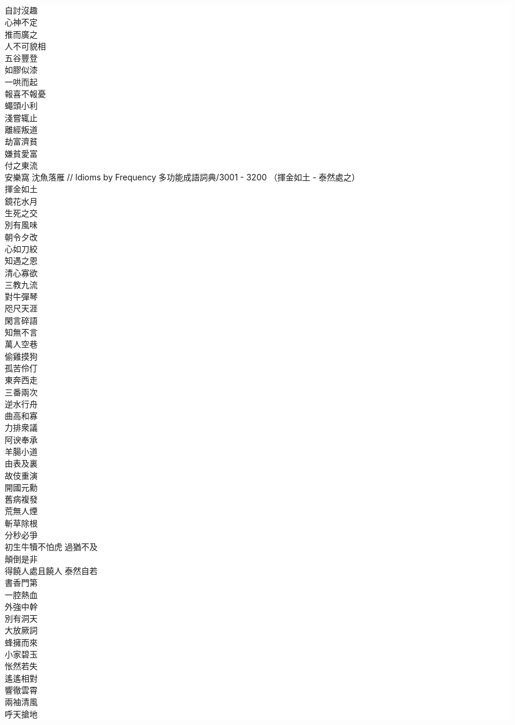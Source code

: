 自討沒趣	
心神不定	
推而廣之	
人不可貌相	
五谷豐登	
如膠似漆	
一哄而起	
報喜不報憂	
蠅頭小利	
淺嘗辄止	
離經叛道	
劫富濟貧	
嫌貧愛富	
付之東流	
安樂窩	
沈魚落雁
// Idioms by Frequency 多功能成語詞典/3001 - 3200 （揮金如土 - 泰然處之）	
揮金如土	
鏡花水月	
生死之交	
別有風味	
朝令夕改	
心如刀絞	
知遇之恩	
清心寡欲	
三教九流	
對牛彈琴	
咫尺天涯	
閑言碎語	
知無不言	
萬人空巷	
偷雞摸狗	
孤苦伶仃	
東奔西走	
三番兩次	
逆水行舟	
曲高和寡	
力排衆議	
阿谀奉承	
羊腸小道	
由表及裏	
故伎重演	
開國元勳	
舊病複發	
荒無人煙	
斬草除根	
分秒必爭	
初生牛犢不怕虎	
過猶不及	
顛倒是非	
得饒人處且饒人	
泰然自若	
書香門第	
一腔熱血	
外強中幹	
別有洞天	
大放厥詞	
蜂擁而來	
小家碧玉	
怅然若失	
遙遙相對	
響徹雲霄	
兩袖清風	
呼天搶地	